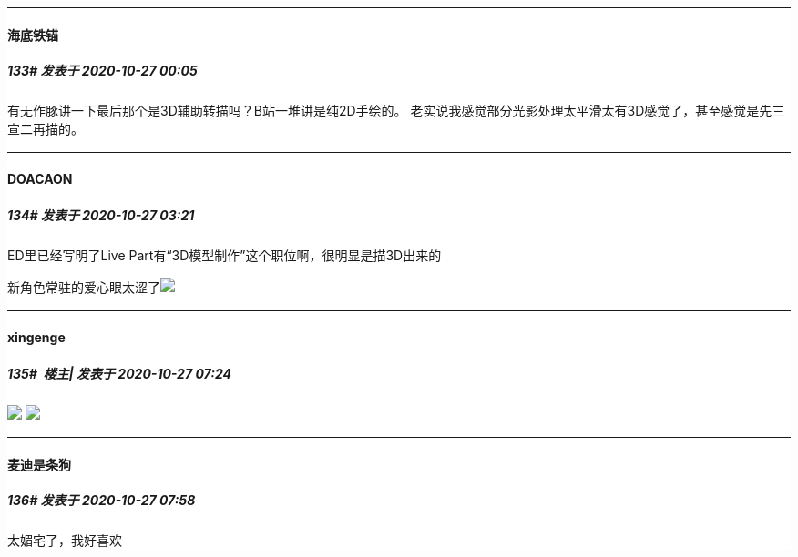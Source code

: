 





*****

####  海底铁锚  
##### 133#       发表于 2020-10-27 00:05




有无作豚讲一下最后那个是3D辅助转描吗？B站一堆讲是纯2D手绘的。
老实说我感觉部分光影处理太平滑太有3D感觉了，甚至感觉是先三宣二再描的。







*****

####  DOACAON  
##### 134#       发表于 2020-10-27 03:21




ED里已经写明了Live Part有“3D模型制作”这个职位啊，很明显是描3D出来的

新角色常驻的爱心眼太涩了<img src="https://static.saraba1st.com/image/smiley/face2017/074.png" referrerpolicy="no-referrer">







*****

####  xingenge  
##### 135#         楼主| 发表于 2020-10-27 07:24



<img src="https://p.sda1.dev/0/5f246addfcac537240e0e51eadd09101/ElRGmEZXUAAn0AW.jpg" referrerpolicy="no-referrer">
<img src="https://p.sda1.dev/0/b98465c55c61805657c0992ae5b748f0/ElRGowWXUAQYLnx.jpg" referrerpolicy="no-referrer">







*****

####  麦迪是条狗  
##### 136#       发表于 2020-10-27 07:58




太媚宅了，我好喜欢
